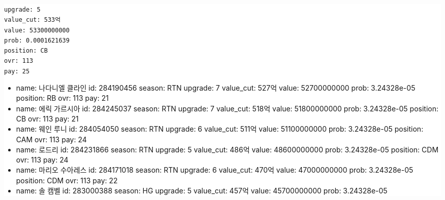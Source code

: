    upgrade: 5
    value_cut: 533억
    value: 53300000000
    prob: 0.0001621639
    position: CB
    ovr: 113
    pay: 25
  - name: 나다니엘 클라인
    id: 284190456
    season: RTN
    upgrade: 7
    value_cut: 527억
    value: 52700000000
    prob: 3.24328e-05
    position: RB
    ovr: 113
    pay: 21
  - name: 에릭 가르시아
    id: 284245037
    season: RTN
    upgrade: 7
    value_cut: 518억
    value: 51800000000
    prob: 3.24328e-05
    position: CB
    ovr: 113
    pay: 21
  - name: 웨인 루니
    id: 284054050
    season: RTN
    upgrade: 6
    value_cut: 511억
    value: 51100000000
    prob: 3.24328e-05
    position: CAM
    ovr: 113
    pay: 24
  - name: 로드리
    id: 284231866
    season: RTN
    upgrade: 5
    value_cut: 486억
    value: 48600000000
    prob: 3.24328e-05
    position: CDM
    ovr: 113
    pay: 24
  - name: 마리오 수아레스
    id: 284171018
    season: RTN
    upgrade: 6
    value_cut: 470억
    value: 47000000000
    prob: 3.24328e-05
    position: CDM
    ovr: 113
    pay: 22
  - name: 솔 캠벨
    id: 283000388
    season: HG
    upgrade: 5
    value_cut: 457억
    value: 45700000000
    prob: 3.24328e-05